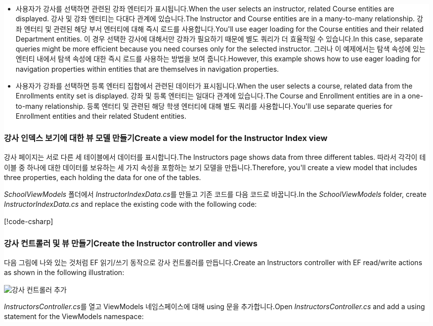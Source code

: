 * <span data-ttu-id="2a8c1-178">사용자가 강사를 선택하면 관련된 강좌 엔터티가 표시됩니다.</span><span class="sxs-lookup"><span data-stu-id="2a8c1-178">When the user selects an instructor, related Course entities are displayed.</span></span> <span data-ttu-id="2a8c1-179">강사 및 강좌 엔터티는 다대다 관계에 있습니다.</span><span class="sxs-lookup"><span data-stu-id="2a8c1-179">The Instructor and Course entities are in a many-to-many relationship.</span></span> <span data-ttu-id="2a8c1-180">강좌 엔터티 및 관련된 해당 부서 엔터티에 대해 즉시 로드를 사용합니다.</span><span class="sxs-lookup"><span data-stu-id="2a8c1-180">You'll use eager loading for the Course entities and their related Department entities.</span></span> <span data-ttu-id="2a8c1-181">이 경우 선택한 강사에 대해서만 강좌가 필요하기 때문에 별도 쿼리가 더 효율적일 수 있습니다.</span><span class="sxs-lookup"><span data-stu-id="2a8c1-181">In this case, separate queries might be more efficient because you need courses only for the selected instructor.</span></span> <span data-ttu-id="2a8c1-182">그러나 이 예제에서는 탐색 속성에 있는 엔터티 내에서 탐색 속성에 대한 즉시 로드를 사용하는 방법을 보여 줍니다.</span><span class="sxs-lookup"><span data-stu-id="2a8c1-182">However, this example shows how to use eager loading for navigation properties within entities that are themselves in navigation properties.</span></span>

* <span data-ttu-id="2a8c1-183">사용자가 강좌를 선택하면 등록 엔터티 집합에서 관련된 데이터가 표시됩니다.</span><span class="sxs-lookup"><span data-stu-id="2a8c1-183">When the user selects a course, related data from the Enrollments entity set is displayed.</span></span> <span data-ttu-id="2a8c1-184">강좌 및 등록 엔터티는 일대다 관계에 있습니다.</span><span class="sxs-lookup"><span data-stu-id="2a8c1-184">The Course and Enrollment entities are in a one-to-many relationship.</span></span> <span data-ttu-id="2a8c1-185">등록 엔터티 및 관련된 해당 학생 엔터티에 대해 별도 쿼리를 사용합니다.</span><span class="sxs-lookup"><span data-stu-id="2a8c1-185">You'll use separate queries for Enrollment entities and their related Student entities.</span></span>

### <a name="create-a-view-model-for-the-instructor-index-view"></a><span data-ttu-id="2a8c1-186">강사 인덱스 보기에 대한 뷰 모델 만들기</span><span class="sxs-lookup"><span data-stu-id="2a8c1-186">Create a view model for the Instructor Index view</span></span>

<span data-ttu-id="2a8c1-187">강사 페이지는 서로 다른 세 테이블에서 데이터를 표시합니다.</span><span class="sxs-lookup"><span data-stu-id="2a8c1-187">The Instructors page shows data from three different tables.</span></span> <span data-ttu-id="2a8c1-188">따라서 각각이 테이블 중 하나에 대한 데이터를 보유하는 세 가지 속성을 포함하는 보기 모델을 만듭니다.</span><span class="sxs-lookup"><span data-stu-id="2a8c1-188">Therefore, you'll create a view model that includes three properties, each holding the data for one of the tables.</span></span>

<span data-ttu-id="2a8c1-189">*SchoolViewModels* 폴더에서 *InstructorIndexData.cs*를 만들고 기존 코드를 다음 코드로 바꿉니다.</span><span class="sxs-lookup"><span data-stu-id="2a8c1-189">In the *SchoolViewModels* folder, create *InstructorIndexData.cs* and replace the existing code with the following code:</span></span>

[!code-csharp[](intro/samples/cu/Models/SchoolViewModels/InstructorIndexData.cs)]

### <a name="create-the-instructor-controller-and-views"></a><span data-ttu-id="2a8c1-190">강사 컨트롤러 및 뷰 만들기</span><span class="sxs-lookup"><span data-stu-id="2a8c1-190">Create the Instructor controller and views</span></span>

<span data-ttu-id="2a8c1-191">다음 그림에 나와 있는 것처럼 EF 읽기/쓰기 동작으로 강사 컨트롤러를 만듭니다.</span><span class="sxs-lookup"><span data-stu-id="2a8c1-191">Create an Instructors controller with EF read/write actions as shown in the following illustration:</span></span>

![강사 컨트롤러 추가](read-related-data/_static/add-instructors-controller.png)

<span data-ttu-id="2a8c1-193">*InstructorsController.cs*를 열고 ViewModels 네임스페이스에 대해 using 문을 추가합니다.</span><span class="sxs-lookup"><span data-stu-id="2a8c1-193">Open *InstructorsController.cs* and add a using statement for the ViewModels namespace:</span></span>
